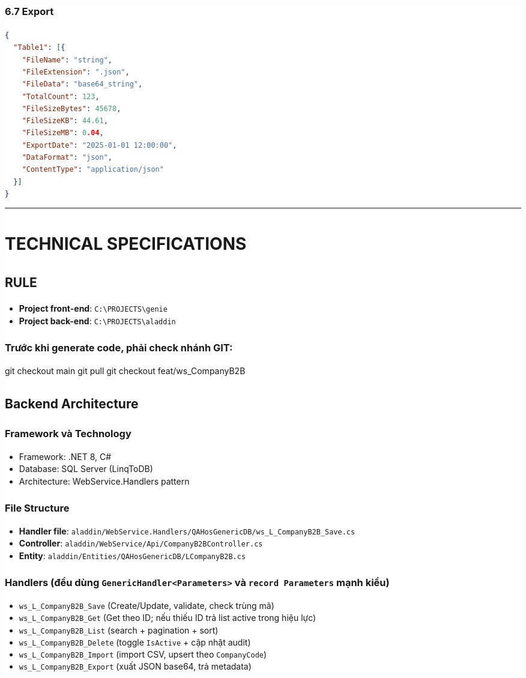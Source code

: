 ### 6.7 Export
```json
{
  "Table1": [{
    "FileName": "string",
    "FileExtension": ".json",
    "FileData": "base64_string",
    "TotalCount": 123,
    "FileSizeBytes": 45678,
    "FileSizeKB": 44.61,
    "FileSizeMB": 0.04,
    "ExportDate": "2025-01-01 12:00:00",
    "DataFormat": "json",
    "ContentType": "application/json"
  }]
}
```

---

# TECHNICAL SPECIFICATIONS

## RULE
- **Project front-end**: `C:\PROJECTS\genie`
- **Project back-end**: `C:\PROJECTS\aladdin`

### Trước khi generate code, phải check nhánh GIT:
git checkout main
git pull
git checkout feat/ws_CompanyB2B

## Backend Architecture

### Framework và Technology
- Framework: .NET 8, C#
- Database: SQL Server (LinqToDB)
- Architecture: WebService.Handlers pattern

### File Structure
- **Handler file**: `aladdin/WebService.Handlers/QAHosGenericDB/ws_L_CompanyB2B_Save.cs`
- **Controller**: `aladdin/WebService/Api/CompanyB2BController.cs`
- **Entity**: `aladdin/Entities/QAHosGenericDB/LCompanyB2B.cs`

### Handlers (đều dùng `GenericHandler<Parameters>` và `record Parameters` mạnh kiểu)
- `ws_L_CompanyB2B_Save` (Create/Update, validate, check trùng mã)
- `ws_L_CompanyB2B_Get` (Get theo ID; nếu thiếu ID trả list active trong hiệu lực)
- `ws_L_CompanyB2B_List` (search + pagination + sort)
- `ws_L_CompanyB2B_Delete` (toggle `IsActive` + cập nhật audit)
- `ws_L_CompanyB2B_Import` (import CSV, upsert theo `CompanyCode`)
- `ws_L_CompanyB2B_Export` (xuất JSON base64, trả metadata)
